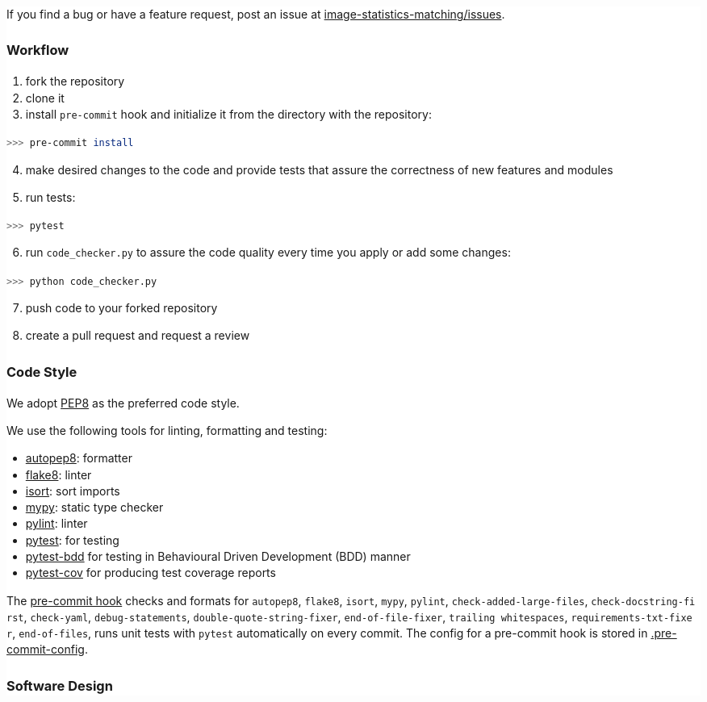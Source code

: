 If you find a bug or have a feature request, post an issue at [image-statistics-matching/issues](https://github.com/continental/image-statistics-matching/issues).

### Workflow

1. fork the repository
2. clone it
3. install `pre-commit` hook and initialize it from the directory with the repository:

```sh
>>> pre-commit install
```

4. make desired changes to the code and provide tests that assure the correctness of new features and modules

5. run tests:

```sh
>>> pytest
```

6. run `code_checker.py` to assure the code quality every time you apply or add some changes:

```sh
>>> python code_checker.py
```

7. push code to your forked repository

8. create a pull request and request a review

### Code Style

We adopt [PEP8](https://www.python.org/dev/peps/pep-0008/) as the preferred code style.

We use the following tools for linting, formatting and testing:
- [autopep8](https://github.com/hhatto/autopep8): formatter
- [flake8](http://flake8.pycqa.org/en/latest/): linter
- [isort](https://github.com/timothycrosley/isort): sort imports
- [mypy](https://github.com/python/mypy): static type checker
- [pylint](https://github.com/PyCQA/pylint/): linter
- [pytest](https://docs.pytest.org/en/stable/): for testing
- [pytest-bdd](https://github.com/pytest-dev/pytest-bdd) for testing in Behavioural Driven Development (BDD) manner
- [pytest-cov](https://pytest-cov.readthedocs.io/en/latest/) for producing test coverage reports

The [pre-commit hook](https://pre-commit.com/) checks and formats for `autopep8`, `flake8`, `isort`, `mypy`, `pylint`, `check-added-large-files`,
`check-docstring-first`, `check-yaml`, `debug-statements`, `double-quote-string-fixer`, `end-of-file-fixer`, `trailing whitespaces`, `requirements-txt-fixer`,
`end-of-files`, runs unit tests with `pytest` automatically on every commit. The config for a pre-commit hook is stored in [.pre-commit-config](.pre-commit-config.yaml).

### Software Design
